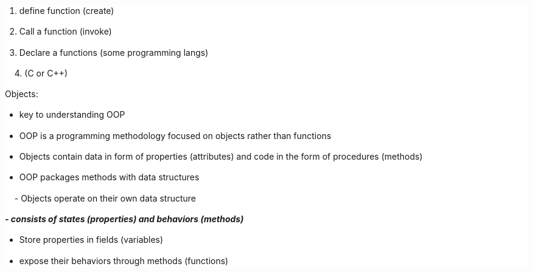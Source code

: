 1. define function (create)

2. Call a function (invoke)

3. Declare a functions (some programming langs)

    4. (C or C++)

  

Objects:

- key to understanding OOP

- OOP is a programming methodology focused on objects rather than functions

- Objects contain data in form of properties (attributes) and code in the form of procedures (methods)

- OOP packages methods with data structures

    - Objects operate on their own data structure

***- consists of states (properties) and behaviors (methods)***

- Store properties in fields (variables)

- expose their behaviors through methods (functions)
